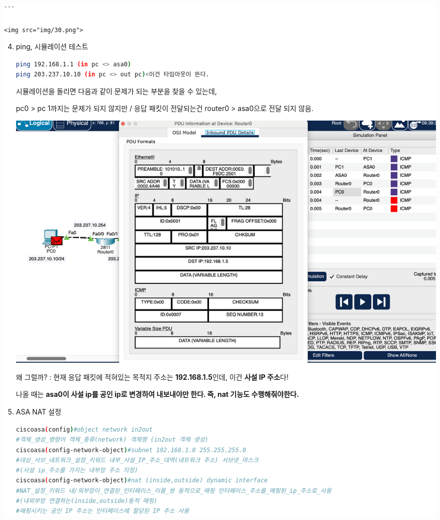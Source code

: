     ```
    
    <img src="img/30.png">
    
4. ping, 시뮬레이션 테스트
    
    ```bash
    ping 192.168.1.1 (in pc <> asa0)
    ping 203.237.10.10 (in pc <> out pc)<이건 타임아웃이 뜬다.
    ```
    
    시뮬레이션을 돌리면 다음과 같이 문제가 되는 부분을 찾을 수 있는데, 
    
    pc0 > pc 1까지는 문제가 되지 않지만 / 응답 패킷이 전달되는건 router0 > asa0으로 전달 되지 않음.
    
    <img src="img/31.png">
    
    왜 그럴까? : 현재 응답 패킷에 적혀있는 목적지 주소는 **192.168.1.5**인데, 이건 **사설 IP 주소**다!
    
    나올 때는 **asa0이 사설 ip를 공인 ip로 변경하여 내보내야만 한다. 즉, nat 기능도 수행해줘야한다.**
    
5. ASA NAT 설정
    
    ```bash
    ciscoasa(config)#object network in2out
    #객체_생성_명령어 객체_종류(network) 객체명 (in2out 객체 생성)
    ciscoasa(config-network-object)#subnet 192.168.1.0 255.255.255.0
    #대상_서브_네트워크_설정_키워드 내부_사설_IP_주소_대역(네트워크 주소) 서브넷_마스크
    #(사설 ip 주소를 가지는 내부망 주소 지정)
    ciscoasa(config-network-object)#nat (inside,outside) dynamic interface
    #NAT_설정_키워드 내/외부망이_연결된_인터페이스_이름_쌍 동적으로_매핑 인터페이스_주소를_매핑된_ip_주소로_사용
    #(내외부망 연결하는(inside,outside)동적 매핑)
    #매핑시키는 공인 IP 주소는 인터페이스에 할당된 IP 주소 사용
    